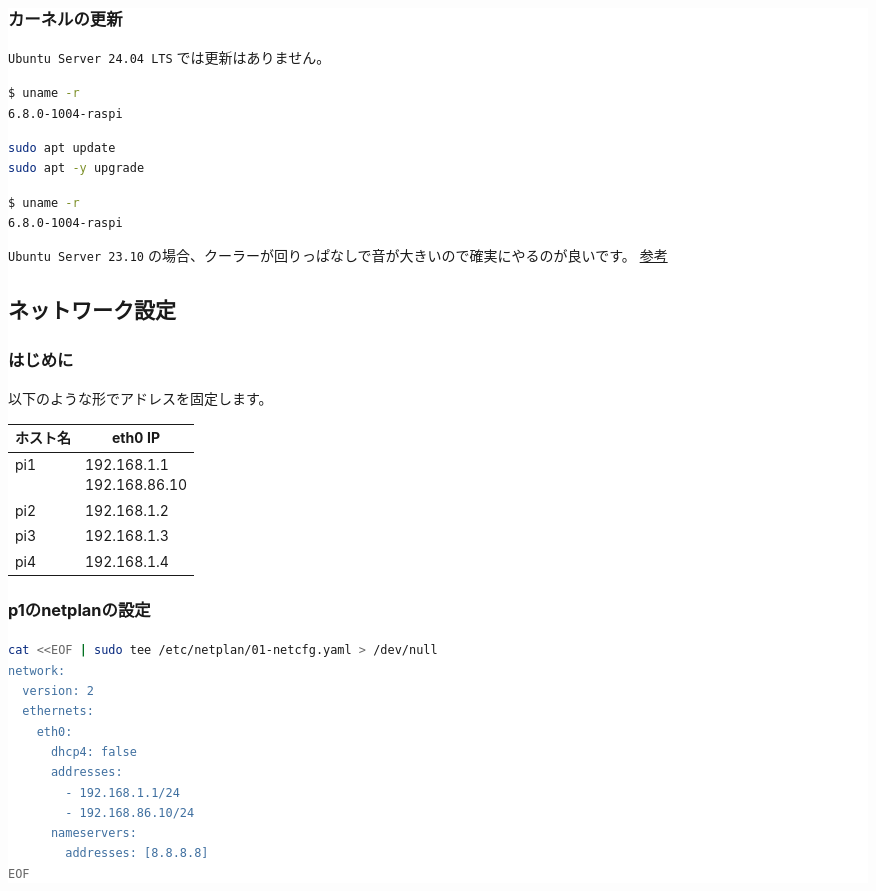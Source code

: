 ### カーネルの更新

`Ubuntu Server 24.04 LTS` では更新はありません。

```bash
$ uname -r
6.8.0-1004-raspi
```

```bash
sudo apt update
sudo apt -y upgrade
```

```bash
$ uname -r
6.8.0-1004-raspi
```

`Ubuntu Server 23.10` の場合、クーラーが回りっぱなしで音が大きいので確実にやるのが良いです。
[参考](https://askubuntu.com/questions/1490462/fan-speed-control-on-raspberry-pi-5-not-working-in-ubuntu-23-10)


## ネットワーク設定

### はじめに

以下のような形でアドレスを固定します。

|ホスト名|eth0 IP|
|---|---|
|pi1|192.168.1.1<br>192.168.86.10
|pi2|192.168.1.2|
|pi3|192.168.1.3|
|pi4|192.168.1.4|


### p1のnetplanの設定

```bash
cat <<EOF | sudo tee /etc/netplan/01-netcfg.yaml > /dev/null
network:
  version: 2
  ethernets:
    eth0:
      dhcp4: false
      addresses:
        - 192.168.1.1/24
        - 192.168.86.10/24
      nameservers:
        addresses: [8.8.8.8]
EOF
```

